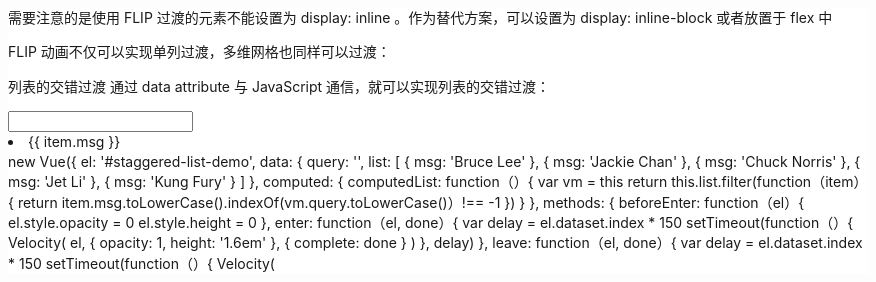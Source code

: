 需要注意的是使用 FLIP 过渡的元素不能设置为 display: inline 。作为替代方案，可以设置为 display: inline-block 或者放置于 flex 中

FLIP 动画不仅可以实现单列过渡，多维网格也同样可以过渡：


列表的交错过渡
通过 data attribute 与 JavaScript 通信，就可以实现列表的交错过渡：

<script src="https://cdnjs.cloudflare.com/ajax/libs/velocity/1.2.3/velocity.min.js"></script>

<div id="staggered-list-demo">
  <input v-model="query">
  <transition-group
    name="staggered-fade"
    tag="ul"
    v-bind:css="false"
    v-on:before-enter="beforeEnter"
    v-on:enter="enter"
    v-on:leave="leave"
  >
    <li
      v-for="(item, index）in computedList"
      v-bind:key="item.msg"
      v-bind:data-index="index"
    >{{ item.msg }}</li>
  </transition-group>
</div>
new Vue({
  el: '#staggered-list-demo',
  data: {
    query: '',
    list: [
      { msg: 'Bruce Lee' },
      { msg: 'Jackie Chan' },
      { msg: 'Chuck Norris' },
      { msg: 'Jet Li' },
      { msg: 'Kung Fury' }
    ]
  },
  computed: {
    computedList: function（）{
      var vm = this
      return this.list.filter(function（item）{
        return item.msg.toLowerCase().indexOf(vm.query.toLowerCase()）!== -1
      })
    }
  },
  methods: {
    beforeEnter: function（el）{
      el.style.opacity = 0
      el.style.height = 0
    },
    enter: function（el, done）{
      var delay = el.dataset.index * 150
      setTimeout(function（）{
        Velocity(
          el,
          { opacity: 1, height: '1.6em' },
          { complete: done }
        )
      }, delay)
    },
    leave: function（el, done）{
      var delay = el.dataset.index * 150
      setTimeout(function（）{
        Velocity(